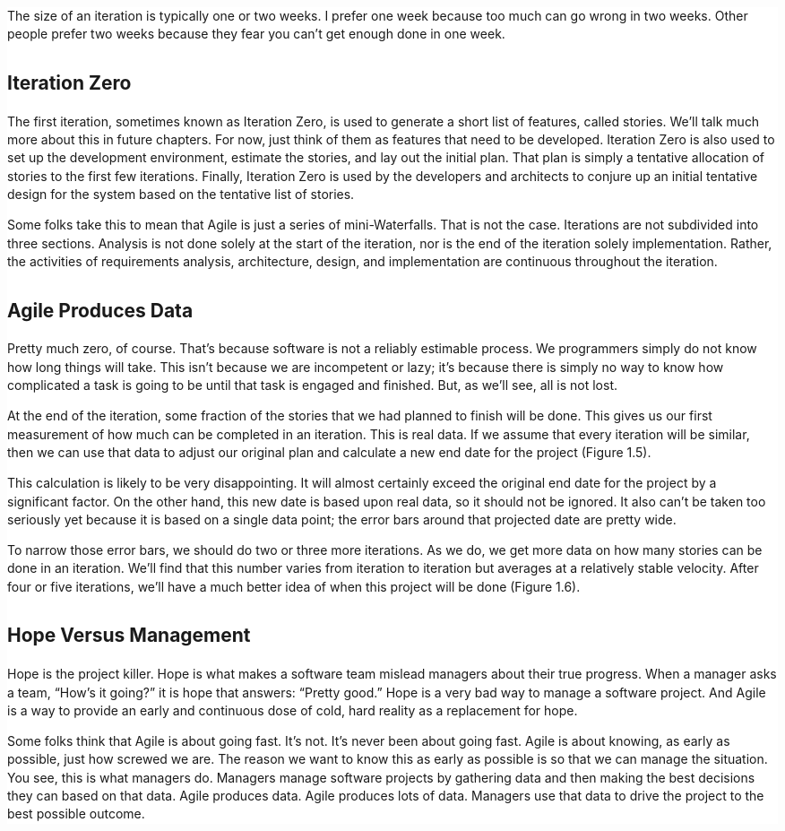 The size of an iteration is typically one or two weeks. I prefer one week because too much can go wrong in two weeks. Other people prefer two weeks because they fear you can’t get enough done in one week.

## Iteration Zero

The first iteration, sometimes known as Iteration Zero, is used to generate a short list of features, called stories. We’ll talk much more about this in future chapters. For now, just think of them as features that need to be developed. Iteration Zero is also used to set up the development environment, estimate the stories, and lay out the initial plan. That plan is simply a tentative allocation of stories to the first few iterations. Finally, Iteration Zero is used by the developers and architects to conjure up an initial tentative design for the system based on the tentative list of stories.

Some folks take this to mean that Agile is just a series of mini-Waterfalls. That is not the case. Iterations are not subdivided into three sections. Analysis is not done solely at the start of the iteration, nor is the end of the iteration solely implementation. Rather, the activities of requirements analysis, architecture, design, and implementation are continuous throughout the iteration.

## Agile Produces Data

Pretty much zero, of course. That’s because software is not a reliably estimable process. We programmers simply do not know how long things will take. This isn’t because we are incompetent or lazy; it’s because there is simply no way to know how complicated a task is going to be until that task is engaged and finished. But, as we’ll see, all is not lost.

At the end of the iteration, some fraction of the stories that we had planned to finish will be done. This gives us our first measurement of how much can be completed in an iteration. This is real data. If we assume that every iteration will be similar, then we can use that data to adjust our original plan and calculate a new end date for the project (Figure 1.5).

This calculation is likely to be very disappointing. It will almost certainly exceed the original end date for the project by a significant factor. On the other hand, this new date is based upon real data, so it should not be ignored. It also can’t be taken too seriously yet because it is based on a single data point; the error bars around that projected date are pretty wide.

To narrow those error bars, we should do two or three more iterations. As we do, we get more data on how many stories can be done in an iteration. We’ll find that this number varies from iteration to iteration but averages at a relatively stable velocity. After four or five iterations, we’ll have a much better idea of when this project will be done (Figure 1.6).

## Hope Versus Management

Hope is the project killer. Hope is what makes a software team mislead managers about their true progress. When a manager asks a team, “How’s it going?” it is hope that answers: “Pretty good.” Hope is a very bad way to manage a software project. And Agile is a way to provide an early and continuous dose of cold, hard reality as a replacement for hope.

Some folks think that Agile is about going fast. It’s not. It’s never been about going fast. Agile is about knowing, as early as possible, just how screwed we are. The reason we want to know this as early as possible is so that we can manage the situation. You see, this is what managers do. Managers manage software projects by gathering data and then making the best decisions they can based on that data. Agile produces data. Agile produces lots of data. Managers use that data to drive the project to the best possible outcome.
